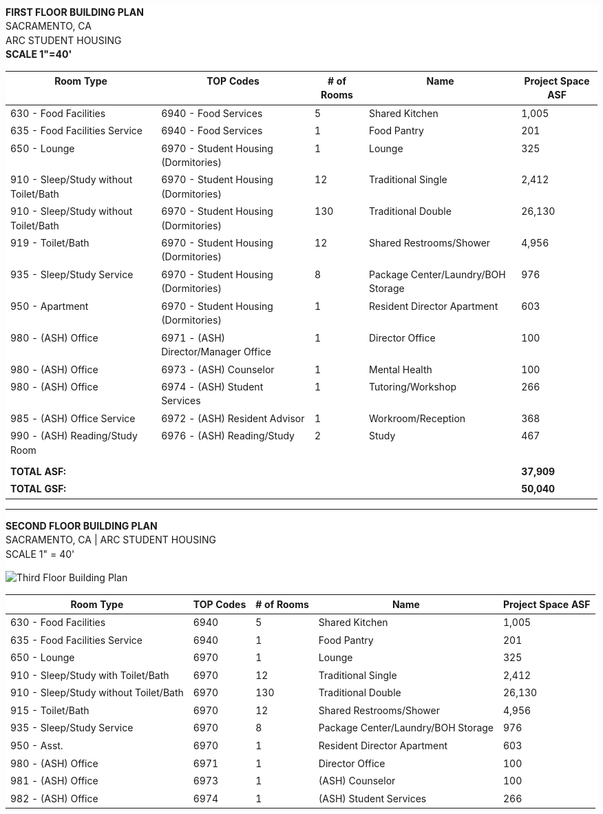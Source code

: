 
**FIRST FLOOR BUILDING PLAN**  
SACRAMENTO, CA  
ARC STUDENT HOUSING  
**SCALE 1"=40'**

| Room Type                        | TOP Codes         | # of Rooms | Name                               | Project Space ASF |
|----------------------------------|-------------------|------------|------------------------------------|--------------------|
| 630 - Food Facilities            | 6940 - Food Services | 5          | Shared Kitchen                     | 1,005              |
| 635 - Food Facilities Service     | 6940 - Food Services | 1          | Food Pantry                        | 201                |
| 650 - Lounge                     | 6970 - Student Housing (Dormitories) | 1          | Lounge                             | 325                |
| 910 - Sleep/Study without Toilet/Bath | 6970 - Student Housing (Dormitories) | 12         | Traditional Single                 | 2,412              |
| 910 - Sleep/Study without Toilet/Bath | 6970 - Student Housing (Dormitories) | 130        | Traditional Double                 | 26,130             |
| 919 - Toilet/Bath                | 6970 - Student Housing (Dormitories) | 12         | Shared Restrooms/Shower            | 4,956              |
| 935 - Sleep/Study Service        | 6970 - Student Housing (Dormitories) | 8          | Package Center/Laundry/BOH Storage | 976                |
| 950 - Apartment                  | 6970 - Student Housing (Dormitories) | 1          | Resident Director Apartment         | 603                |
| 980 - (ASH) Office               | 6971 - (ASH) Director/Manager Office | 1          | Director Office                    | 100                |
| 980 - (ASH) Office               | 6973 - (ASH) Counselor | 1          | Mental Health                      | 100                |
| 980 - (ASH) Office               | 6974 - (ASH) Student Services | 1          | Tutoring/Workshop                  | 266                |
| 985 - (ASH) Office Service       | 6972 - (ASH) Resident Advisor | 1          | Workroom/Reception                 | 368                |
| 990 - (ASH) Reading/Study Room   | 6976 - (ASH) Reading/Study | 2          | Study                              | 467                |
|                                  |                   |            |                                    |                    |
| **TOTAL ASF:**                   |                   |            |                                    | **37,909**         |
| **TOTAL GSF:**                   |                   |            |                                    | **50,040**         |

---

**SECOND FLOOR BUILDING PLAN**  
SACRAMENTO, CA | ARC STUDENT HOUSING  
SCALE 1" = 40'

![Third Floor Building Plan](https://via.placeholder.com/768x1086.png?text=Third+Floor+Building+Plan)

| Room Type                          | TOP Codes | # of Rooms | Name                             | Project Space ASF |
|------------------------------------|-----------|------------|----------------------------------|-------------------|
| 630 - Food Facilities              | 6940      | 5          | Shared Kitchen                   | 1,005             |
| 635 - Food Facilities Service      | 6940      | 1          | Food Pantry                      | 201               |
| 650 - Lounge                       | 6970      | 1          | Lounge                           | 325               |
| 910 - Sleep/Study with Toilet/Bath | 6970      | 12         | Traditional Single               | 2,412             |
| 910 - Sleep/Study without Toilet/Bath | 6970   | 130        | Traditional Double               | 26,130            |
| 915 - Toilet/Bath                  | 6970      | 12         | Shared Restrooms/Shower          | 4,956             |
| 935 - Sleep/Study Service          | 6970      | 8          | Package Center/Laundry/BOH Storage | 976              |
| 950 - Asst.                        | 6970      | 1          | Resident Director Apartment       | 603               |
| 980 - (ASH) Office                 | 6971      | 1          | Director Office                  | 100               |
| 981 - (ASH) Office                 | 6973      | 1          | (ASH) Counselor                  | 100               |
| 982 - (ASH) Office                 | 6974      | 1          | (ASH) Student Services           | 266               |